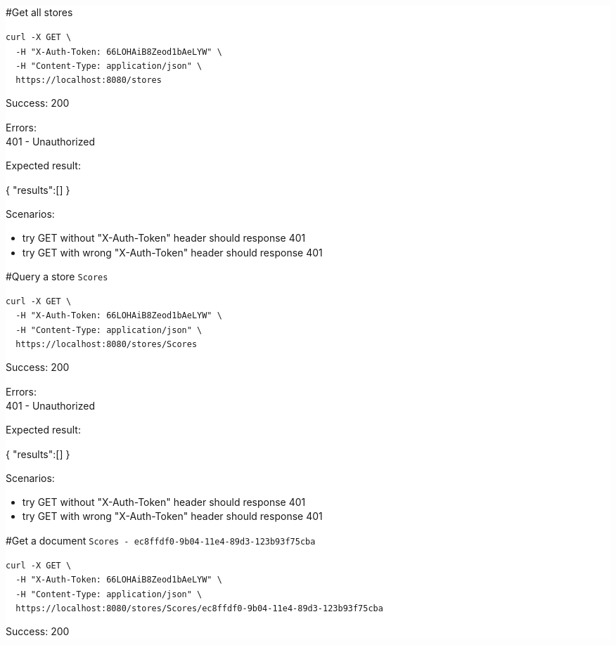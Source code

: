 #Get all stores

```
curl -X GET \
  -H "X-Auth-Token: 66LOHAiB8Zeod1bAeLYW" \
  -H "Content-Type: application/json" \
  https://localhost:8080/stores
```

Success: 200  

Errors:  
401 - Unauthorized

Expected result:

{
    "results":[]
}

Scenarios:

* try GET without "X-Auth-Token" header should response 401  
* try GET with wrong "X-Auth-Token" header should response 401  


#Query a store `Scores`

```
curl -X GET \
  -H "X-Auth-Token: 66LOHAiB8Zeod1bAeLYW" \
  -H "Content-Type: application/json" \
  https://localhost:8080/stores/Scores
```

Success: 200  

Errors:   
401 - Unauthorized  

Expected result:

{
    "results":[]
}

Scenarios:

* try GET without "X-Auth-Token" header should response 401  
* try GET with wrong "X-Auth-Token" header should response 401  

#Get a document `Scores - ec8ffdf0-9b04-11e4-89d3-123b93f75cba`

```
curl -X GET \
  -H "X-Auth-Token: 66LOHAiB8Zeod1bAeLYW" \
  -H "Content-Type: application/json" \
  https://localhost:8080/stores/Scores/ec8ffdf0-9b04-11e4-89d3-123b93f75cba
```

Success: 200  
